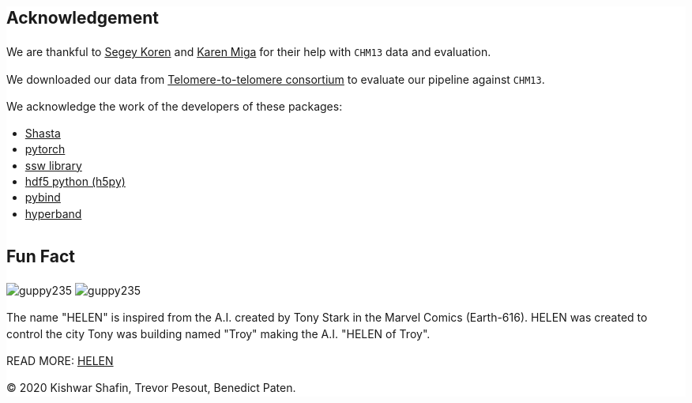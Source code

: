 ## Acknowledgement
We are thankful to [Segey Koren](https://github.com/skoren) and [Karen Miga](https://github.com/khmiga) for their help with `CHM13` data and evaluation.

We downloaded our data from [Telomere-to-telomere consortium](https://github.com/nanopore-wgs-consortium/CHM13) to evaluate our pipeline against `CHM13`.

We acknowledge the work of the developers of these packages: </br>
* [Shasta](https://github.com/chanzuckerberg/shasta/commits?author=paoloczi)
* [pytorch](https://pytorch.org/)
* [ssw library](https://github.com/mengyao/Complete-Striped-Smith-Waterman-Library)
* [hdf5 python (h5py)](https://www.h5py.org/)
* [pybind](https://github.com/pybind/pybind11)
* [hyperband](https://github.com/zygmuntz/hyperband)

## Fun Fact
<img src="https://vignette.wikia.nocookie.net/marveldatabase/images/e/eb/Iron_Man_Armor_Model_45_from_Iron_Man_Vol_5_8_002.jpg/revision/latest?cb=20130420194800" alt="guppy235" width="240p"> <img src="https://vignette.wikia.nocookie.net/marveldatabase/images/c/c0/H.E.L.E.N._%28Earth-616%29_from_Iron_Man_Vol_5_19_002.jpg/revision/latest?cb=20140110025158" alt="guppy235" width="120p"> <br/>

The name "HELEN" is inspired from the A.I. created by Tony Stark in the  Marvel Comics (Earth-616). HELEN was created to control the city Tony was building named "Troy" making the A.I. "HELEN of Troy".

READ MORE: [HELEN](https://marvel.fandom.com/wiki/H.E.L.E.N._(Earth-616))



© 2020 Kishwar Shafin, Trevor Pesout, Benedict Paten.
